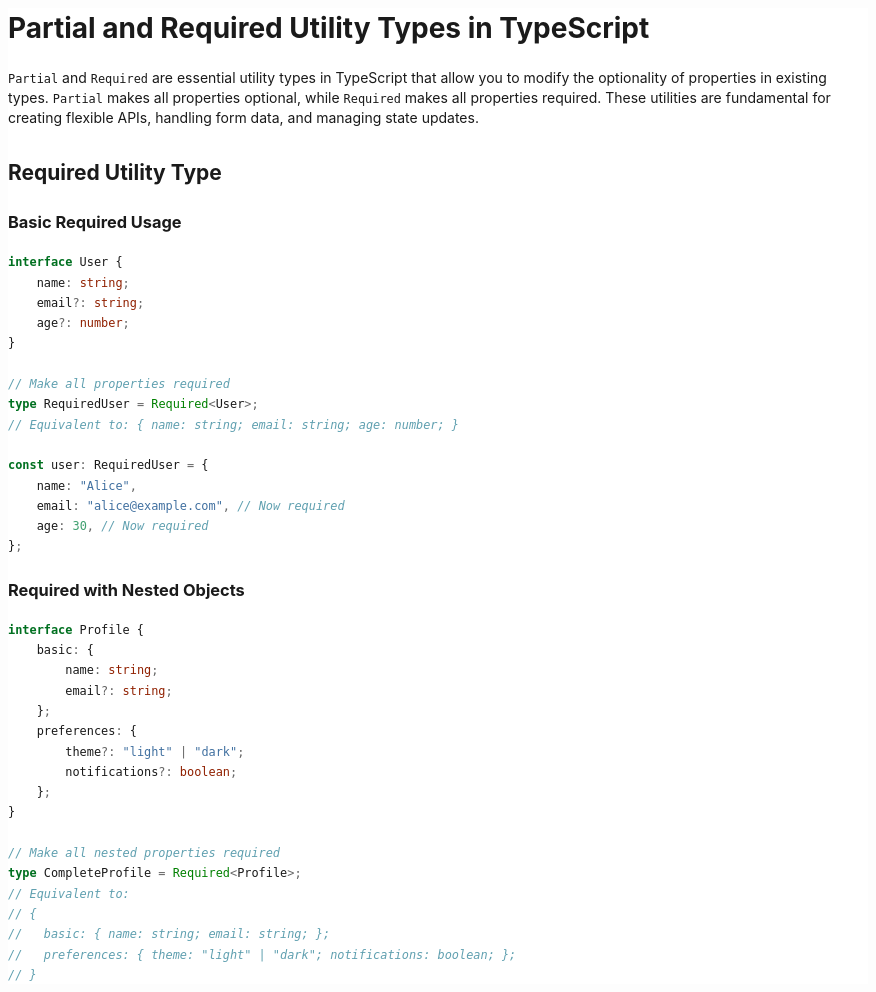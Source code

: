 # Partial and Required Utility Types in TypeScript

`Partial` and `Required` are essential utility types in TypeScript that allow you to modify the optionality of properties in existing types. `Partial` makes all properties optional, while `Required` makes all properties required. These utilities are fundamental for creating flexible APIs, handling form data, and managing state updates.

## Required Utility Type

### Basic Required Usage

```typescript
interface User {
	name: string;
	email?: string;
	age?: number;
}

// Make all properties required
type RequiredUser = Required<User>;
// Equivalent to: { name: string; email: string; age: number; }

const user: RequiredUser = {
	name: "Alice",
	email: "alice@example.com", // Now required
	age: 30, // Now required
};
```

### Required with Nested Objects

```typescript
interface Profile {
	basic: {
		name: string;
		email?: string;
	};
	preferences: {
		theme?: "light" | "dark";
		notifications?: boolean;
	};
}

// Make all nested properties required
type CompleteProfile = Required<Profile>;
// Equivalent to:
// {
//   basic: { name: string; email: string; };
//   preferences: { theme: "light" | "dark"; notifications: boolean; };
// }
```
